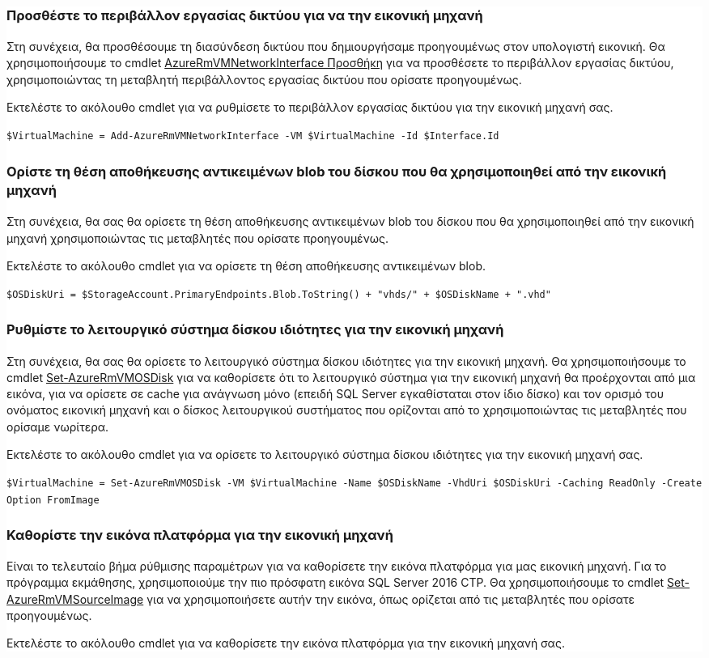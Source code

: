 ### <a name="add-the-network-interface-to-the-virtual-machine"></a>Προσθέστε το περιβάλλον εργασίας δικτύου για να την εικονική μηχανή

Στη συνέχεια, θα προσθέσουμε τη διασύνδεση δικτύου που δημιουργήσαμε προηγουμένως στον υπολογιστή εικονική. Θα χρησιμοποιήσουμε το cmdlet [AzureRmVMNetworkInterface Προσθήκη](https://msdn.microsoft.com/library/mt619351.aspx) για να προσθέσετε το περιβάλλον εργασίας δικτύου, χρησιμοποιώντας τη μεταβλητή περιβάλλοντος εργασίας δικτύου που ορίσατε προηγουμένως.

Εκτελέστε το ακόλουθο cmdlet για να ρυθμίσετε το περιβάλλον εργασίας δικτύου για την εικονική μηχανή σας.

    $VirtualMachine = Add-AzureRmVMNetworkInterface -VM $VirtualMachine -Id $Interface.Id

### <a name="set-the-blob-storage-location-for-the-disk-to-be-used-by-the-virtual-machine"></a>Ορίστε τη θέση αποθήκευσης αντικειμένων blob του δίσκου που θα χρησιμοποιηθεί από την εικονική μηχανή

Στη συνέχεια, θα σας θα ορίσετε τη θέση αποθήκευσης αντικειμένων blob του δίσκου που θα χρησιμοποιηθεί από την εικονική μηχανή χρησιμοποιώντας τις μεταβλητές που ορίσατε προηγουμένως.

Εκτελέστε το ακόλουθο cmdlet για να ορίσετε τη θέση αποθήκευσης αντικειμένων blob.

    $OSDiskUri = $StorageAccount.PrimaryEndpoints.Blob.ToString() + "vhds/" + $OSDiskName + ".vhd"

### <a name="set-the-operating-system-disk-properties-for-the-virtual-machine"></a>Ρυθμίστε το λειτουργικό σύστημα δίσκου ιδιότητες για την εικονική μηχανή

Στη συνέχεια, θα σας θα ορίσετε το λειτουργικό σύστημα δίσκου ιδιότητες για την εικονική μηχανή. Θα χρησιμοποιήσουμε το cmdlet [Set-AzureRmVMOSDisk](https://msdn.microsoft.com/library/mt603746.aspx) για να καθορίσετε ότι το λειτουργικό σύστημα για την εικονική μηχανή θα προέρχονται από μια εικόνα, για να ορίσετε σε cache για ανάγνωση μόνο (επειδή SQL Server εγκαθίσταται στον ίδιο δίσκο) και τον ορισμό του ονόματος εικονική μηχανή και ο δίσκος λειτουργικού συστήματος που ορίζονται από το χρησιμοποιώντας τις μεταβλητές που ορίσαμε νωρίτερα.

Εκτελέστε το ακόλουθο cmdlet για να ορίσετε το λειτουργικό σύστημα δίσκου ιδιότητες για την εικονική μηχανή σας.

    $VirtualMachine = Set-AzureRmVMOSDisk -VM $VirtualMachine -Name $OSDiskName -VhdUri $OSDiskUri -Caching ReadOnly -CreateOption FromImage

### <a name="specify-the-platform-image-for-the-virtual-machine"></a>Καθορίστε την εικόνα πλατφόρμα για την εικονική μηχανή

Είναι το τελευταίο βήμα ρύθμισης παραμέτρων για να καθορίσετε την εικόνα πλατφόρμα για μας εικονική μηχανή. Για το πρόγραμμα εκμάθησης, χρησιμοποιούμε την πιο πρόσφατη εικόνα SQL Server 2016 CTP. Θα χρησιμοποιήσουμε το cmdlet [Set-AzureRmVMSourceImage](https://msdn.microsoft.com/library/mt619344.aspx) για να χρησιμοποιήσετε αυτήν την εικόνα, όπως ορίζεται από τις μεταβλητές που ορίσατε προηγουμένως.

Εκτελέστε το ακόλουθο cmdlet για να καθορίσετε την εικόνα πλατφόρμα για την εικονική μηχανή σας.
